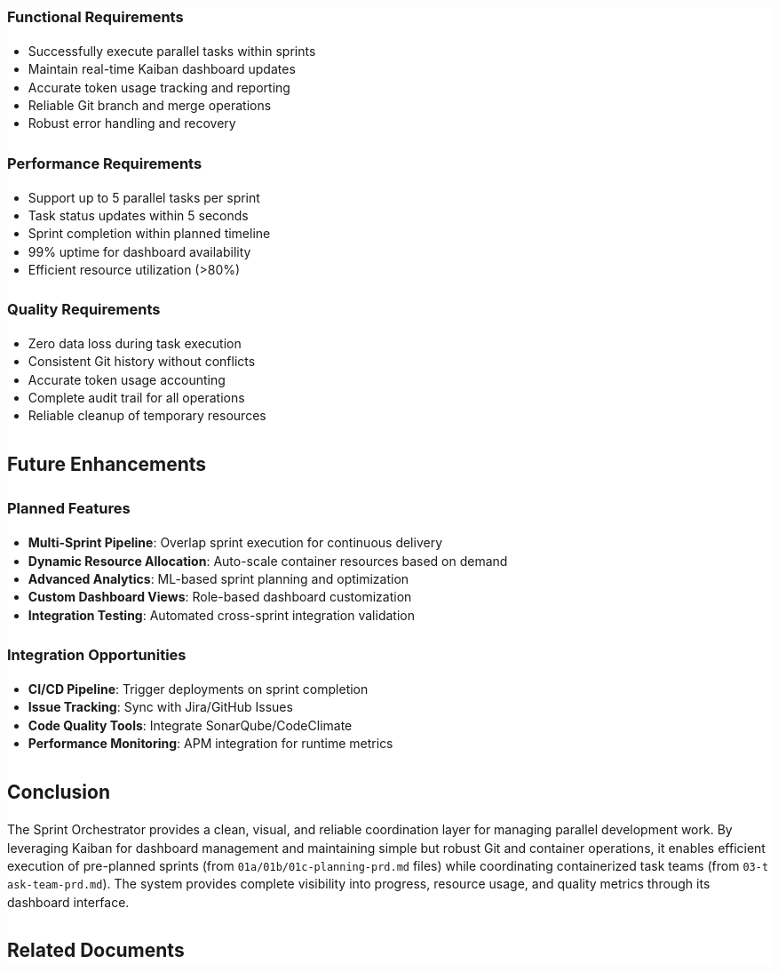 ### Functional Requirements

- Successfully execute parallel tasks within sprints
- Maintain real-time Kaiban dashboard updates
- Accurate token usage tracking and reporting
- Reliable Git branch and merge operations
- Robust error handling and recovery

### Performance Requirements

- Support up to 5 parallel tasks per sprint
- Task status updates within 5 seconds
- Sprint completion within planned timeline
- 99% uptime for dashboard availability
- Efficient resource utilization (>80%)

### Quality Requirements

- Zero data loss during task execution
- Consistent Git history without conflicts
- Accurate token usage accounting
- Complete audit trail for all operations
- Reliable cleanup of temporary resources

## Future Enhancements

### Planned Features

- **Multi-Sprint Pipeline**: Overlap sprint execution for continuous delivery
- **Dynamic Resource Allocation**: Auto-scale container resources based on demand
- **Advanced Analytics**: ML-based sprint planning and optimization
- **Custom Dashboard Views**: Role-based dashboard customization
- **Integration Testing**: Automated cross-sprint integration validation

### Integration Opportunities

- **CI/CD Pipeline**: Trigger deployments on sprint completion
- **Issue Tracking**: Sync with Jira/GitHub Issues
- **Code Quality Tools**: Integrate SonarQube/CodeClimate
- **Performance Monitoring**: APM integration for runtime metrics

## Conclusion

The Sprint Orchestrator provides a clean, visual, and reliable coordination layer for managing parallel development work. By leveraging Kaiban for dashboard management and maintaining simple but robust Git and container operations, it enables efficient execution of pre-planned sprints (from `01a/01b/01c-planning-prd.md` files) while coordinating containerized task teams (from `03-task-team-prd.md`). The system provides complete visibility into progress, resource usage, and quality metrics through its dashboard interface.

## Related Documents
